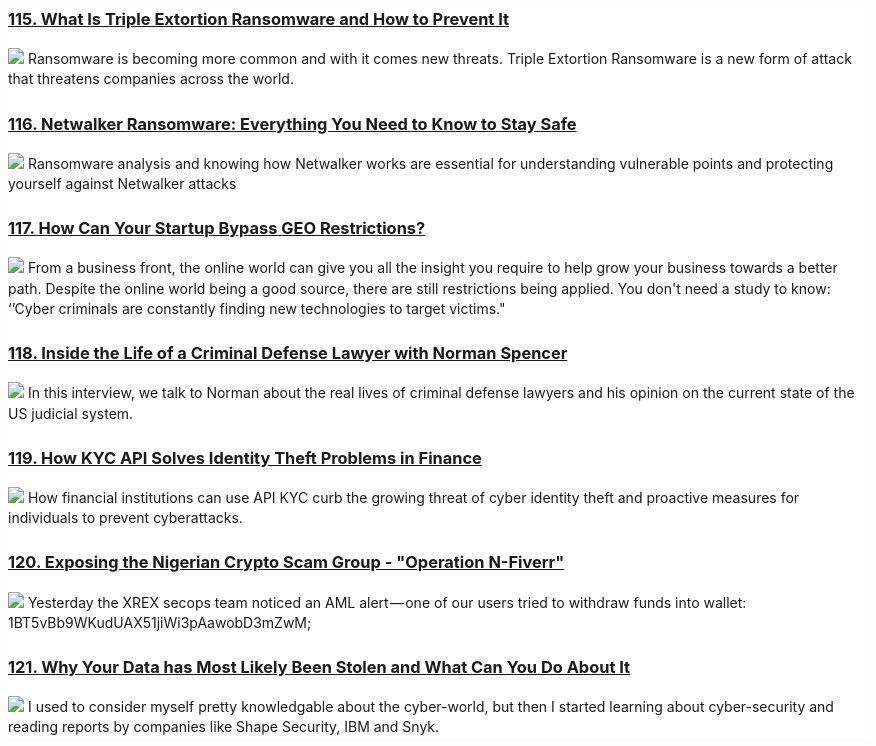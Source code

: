 ### [115. What Is Triple Extortion Ransomware and How to Prevent It](https://hackernoon.com/what-is-triple-extortion-ransomware-and-how-to-prevent-it)
![](https://cdn.hackernoon.com/images/eX6e4LvM0rY0xzjuhywYB1FIYPx1-uvb3720.jpeg)
Ransomware is becoming more common and with it comes new threats. Triple Extortion Ransomware is a new form of attack that threatens companies across the world.

### [116. Netwalker Ransomware: Everything You Need to Know to Stay Safe](https://hackernoon.com/netwalker-ransomware-everything-you-need-to-know-to-stay-safe)
![](https://cdn.hackernoon.com/images/YkCf930zFRTLwK7MSVzDq3HlEOj2-io93o33.jpeg)
Ransomware analysis and knowing how Netwalker works are essential for understanding vulnerable points and protecting yourself against Netwalker attacks

### [117. How Can Your Startup Bypass GEO Restrictions?](https://hackernoon.com/how-your-business-can-bypass-geo-restrictions-in-2020-pz2i32jo)
![](https://cdn.hackernoon.com/drafts/k8p4368j.png)
From a business front, the online world can give you all the insight you require to help grow your business towards a better path. Despite the online world being a good source, there are still restrictions being applied. You don't need a study to know: ‘’Cyber criminals are constantly finding new technologies to target victims."

### [118. Inside the Life of a Criminal Defense Lawyer with Norman Spencer](https://hackernoon.com/inside-the-life-of-a-criminal-defense-lawyer-with-norman-spencer)
![](https://cdn.hackernoon.com/images/ugoTV1vwcgR4mN8MMDUUN4vt6p02-vh0398n.jpeg)
In this interview, we talk to Norman about the real lives of criminal defense lawyers and his opinion on the current state of the US judicial system.

### [119. How KYC API Solves Identity Theft Problems in Finance](https://hackernoon.com/how-kyc-api-solves-identity-theft-problems-in-finance)
![](https://cdn.hackernoon.com/images/XWM5uWRLl0fG1IB4hFpQDTfH0xz1-owa3p70.jpeg)
How financial institutions can use API KYC curb the growing threat of cyber identity theft and proactive measures for individuals to prevent cyberattacks.  

### [120. Exposing the Nigerian Crypto Scam Group - "Operation N-Fiverr"](https://hackernoon.com/exposing-the-nigerian-crypto-scam-group-operation-n-fiverr-0g163zey)
![](https://cdn.hackernoon.com/images/rUZVyZ5aQocMRIWWiACx7DkDj073-by53150.jpeg)
Yesterday the XREX secops team noticed an AML alert — one of our users tried to withdraw funds into wallet: 1BT5vBb9WKudUAX51jiWi3pAawobD3mZwM; 

### [121. Why Your Data has Most Likely Been Stolen and What Can You Do About It](https://hackernoon.com/why-your-data-has-most-likely-been-stolen-and-what-can-you-do-about-it-xc2g32f8)
![](https://cdn.hackernoon.com/drafts/xa22327z.png)
I used to consider myself pretty knowledgable about the cyber-world, but then I started learning about cyber-security and reading reports by companies like Shape Security, IBM and Snyk.
